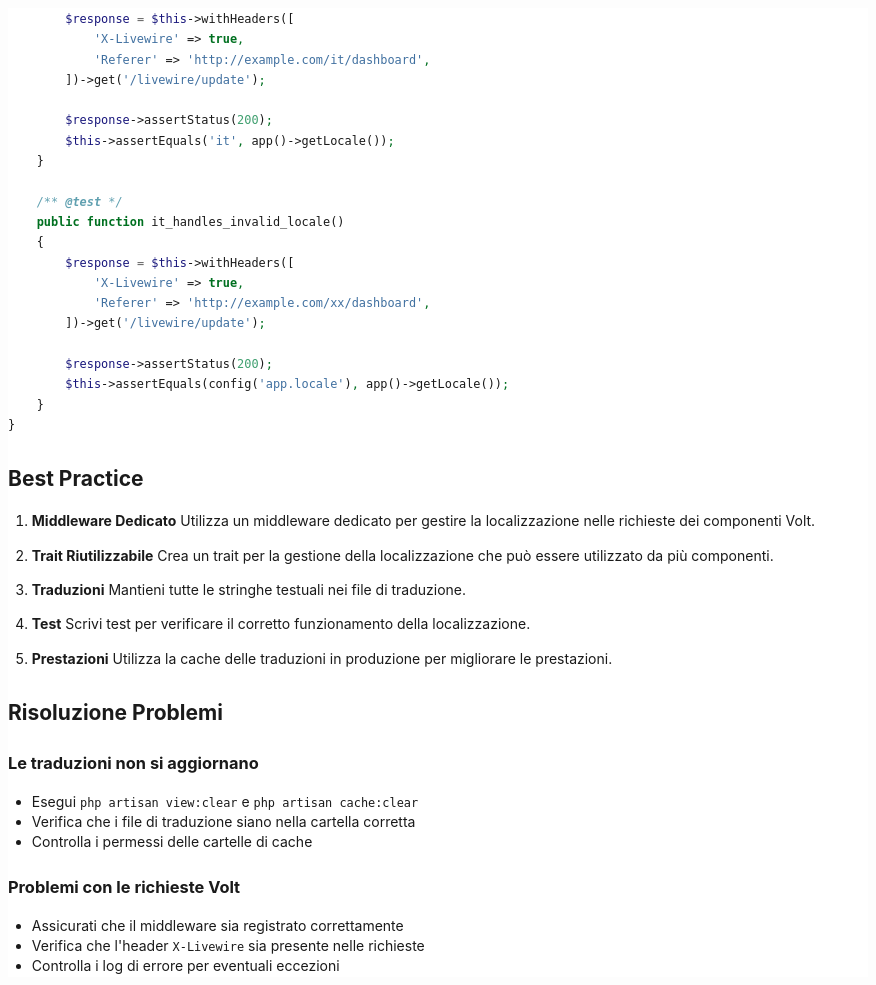 ```php
        $response = $this->withHeaders([
            'X-Livewire' => true,
            'Referer' => 'http://example.com/it/dashboard',
        ])->get('/livewire/update');
        
        $response->assertStatus(200);
        $this->assertEquals('it', app()->getLocale());
    }
    
    /** @test */
    public function it_handles_invalid_locale()
    {
        $response = $this->withHeaders([
            'X-Livewire' => true,
            'Referer' => 'http://example.com/xx/dashboard',
        ])->get('/livewire/update');
        
        $response->assertStatus(200);
        $this->assertEquals(config('app.locale'), app()->getLocale());
    }
}
```

## Best Practice

1. **Middleware Dedicato**
   Utilizza un middleware dedicato per gestire la localizzazione nelle richieste dei componenti Volt.

2. **Trait Riutilizzabile**
   Crea un trait per la gestione della localizzazione che può essere utilizzato da più componenti.

3. **Traduzioni**
   Mantieni tutte le stringhe testuali nei file di traduzione.

4. **Test**
   Scrivi test per verificare il corretto funzionamento della localizzazione.

5. **Prestazioni**
   Utilizza la cache delle traduzioni in produzione per migliorare le prestazioni.

## Risoluzione Problemi

### Le traduzioni non si aggiornano
- Esegui `php artisan view:clear` e `php artisan cache:clear`
- Verifica che i file di traduzione siano nella cartella corretta
- Controlla i permessi delle cartelle di cache

### Problemi con le richieste Volt
- Assicurati che il middleware sia registrato correttamente
- Verifica che l'header `X-Livewire` sia presente nelle richieste
- Controlla i log di errore per eventuali eccezioni
